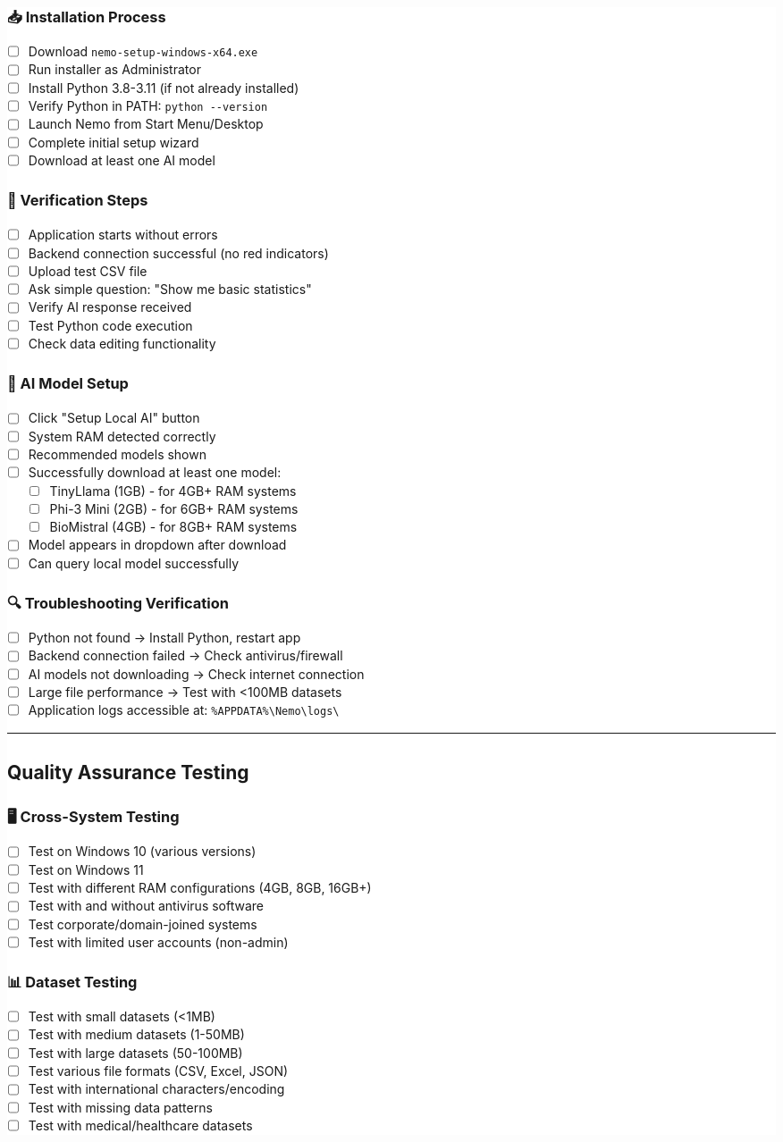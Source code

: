 ### 📥 Installation Process
- [ ] Download `nemo-setup-windows-x64.exe`
- [ ] Run installer as Administrator
- [ ] Install Python 3.8-3.11 (if not already installed)
- [ ] Verify Python in PATH: `python --version`
- [ ] Launch Nemo from Start Menu/Desktop
- [ ] Complete initial setup wizard
- [ ] Download at least one AI model

### 🔧 Verification Steps
- [ ] Application starts without errors
- [ ] Backend connection successful (no red indicators)
- [ ] Upload test CSV file
- [ ] Ask simple question: "Show me basic statistics"
- [ ] Verify AI response received
- [ ] Test Python code execution
- [ ] Check data editing functionality

### 🤖 AI Model Setup
- [ ] Click "Setup Local AI" button
- [ ] System RAM detected correctly
- [ ] Recommended models shown
- [ ] Successfully download at least one model:
  - [ ] TinyLlama (1GB) - for 4GB+ RAM systems
  - [ ] Phi-3 Mini (2GB) - for 6GB+ RAM systems
  - [ ] BioMistral (4GB) - for 8GB+ RAM systems
- [ ] Model appears in dropdown after download
- [ ] Can query local model successfully

### 🔍 Troubleshooting Verification
- [ ] Python not found → Install Python, restart app
- [ ] Backend connection failed → Check antivirus/firewall
- [ ] AI models not downloading → Check internet connection
- [ ] Large file performance → Test with <100MB datasets
- [ ] Application logs accessible at: `%APPDATA%\Nemo\logs\`

---

## Quality Assurance Testing

### 🖥️ Cross-System Testing
- [ ] Test on Windows 10 (various versions)
- [ ] Test on Windows 11
- [ ] Test with different RAM configurations (4GB, 8GB, 16GB+)
- [ ] Test with and without antivirus software
- [ ] Test corporate/domain-joined systems
- [ ] Test with limited user accounts (non-admin)

### 📊 Dataset Testing
- [ ] Test with small datasets (<1MB)
- [ ] Test with medium datasets (1-50MB)
- [ ] Test with large datasets (50-100MB)
- [ ] Test various file formats (CSV, Excel, JSON)
- [ ] Test with international characters/encoding
- [ ] Test with missing data patterns
- [ ] Test with medical/healthcare datasets
